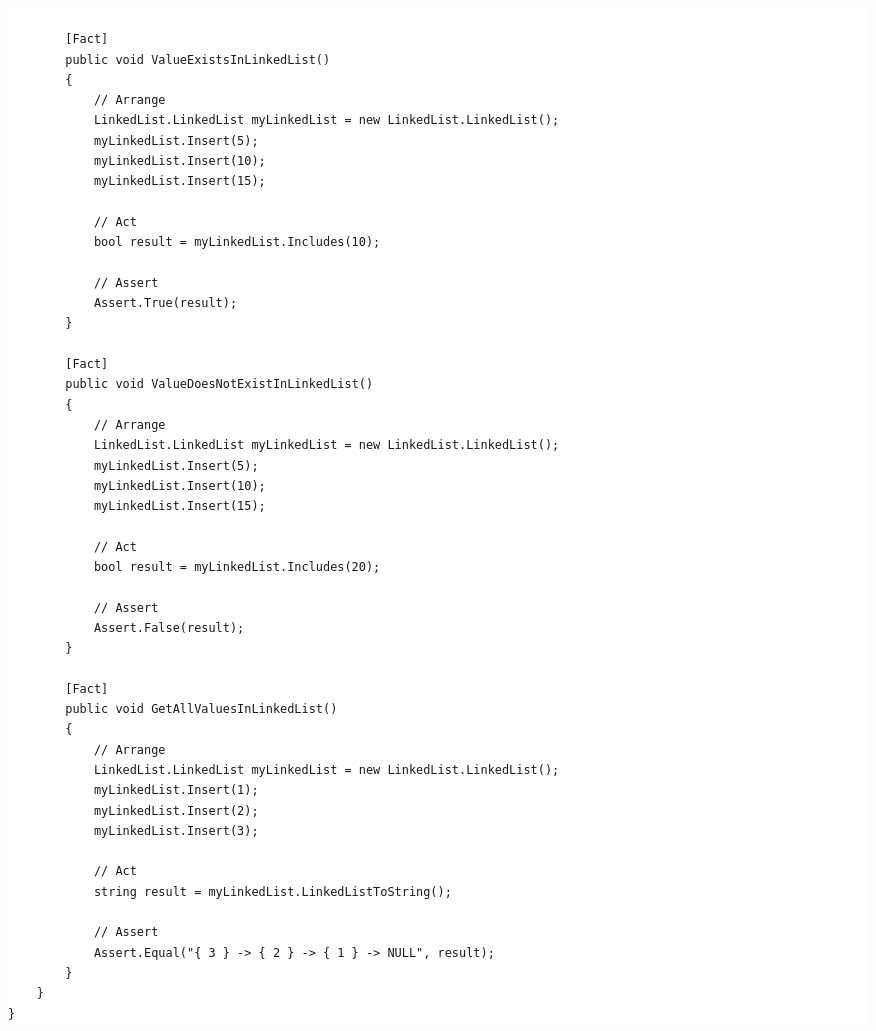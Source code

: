 ```shell

        [Fact]
        public void ValueExistsInLinkedList()
        {
            // Arrange
            LinkedList.LinkedList myLinkedList = new LinkedList.LinkedList();
            myLinkedList.Insert(5);
            myLinkedList.Insert(10);
            myLinkedList.Insert(15);

            // Act
            bool result = myLinkedList.Includes(10);

            // Assert
            Assert.True(result);
        }

        [Fact]
        public void ValueDoesNotExistInLinkedList()
        {
            // Arrange
            LinkedList.LinkedList myLinkedList = new LinkedList.LinkedList();
            myLinkedList.Insert(5);
            myLinkedList.Insert(10);
            myLinkedList.Insert(15);

            // Act
            bool result = myLinkedList.Includes(20);

            // Assert
            Assert.False(result);
        }

        [Fact]
        public void GetAllValuesInLinkedList()
        {
            // Arrange
            LinkedList.LinkedList myLinkedList = new LinkedList.LinkedList();
            myLinkedList.Insert(1);
            myLinkedList.Insert(2);
            myLinkedList.Insert(3);

            // Act
            string result = myLinkedList.LinkedListToString();

            // Assert
            Assert.Equal("{ 3 } -> { 2 } -> { 1 } -> NULL", result);
        }
    }
}
```